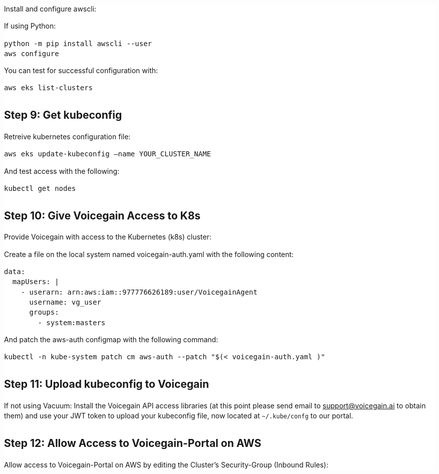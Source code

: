 Install and configure awscli:

If using Python: 
<pre>
python -m pip install awscli --user
aws configure
</pre>
You can test for successful configuration with:
<pre>
aws eks list-clusters
</pre>

## Step 9: Get kubeconfig

Retreive kubernetes configuration file:
<pre>
aws eks update-kubeconfig –name YOUR_CLUSTER_NAME
</pre>
And test access with the following:  
<pre>
kubectl get nodes
</pre>

## Step 10: Give Voicegain Access to K8s

Provide Voicegain with access to the Kubernetes (k8s) cluster:

Create a file on the local system named voicegain-auth.yaml with the following content:
<pre>
data:
  mapUsers: |
    - userarn: arn:aws:iam::977776626189:user/VoicegainAgent
      username: vg_user
      groups:
        - system:masters
</pre>
And patch the aws-auth configmap with the following command:
<pre>
kubectl -n kube-system patch cm aws-auth --patch "$(< voicegain-auth.yaml )"
</pre>

## Step 11: Upload kubeconfig to Voicegain

If not using Vacuum: Install the Voicegain API access libraries (at this point please send email to support@voicegain.ai to obtain them) and use your JWT token to upload your kubeconfig file, now located at `~/.kube/confg` to our portal.

## Step 12: Allow Access to Voicegain-Portal on AWS

Allow access to Voicegain-Portal on AWS by editing the Cluster’s Security-Group (Inbound Rules):
